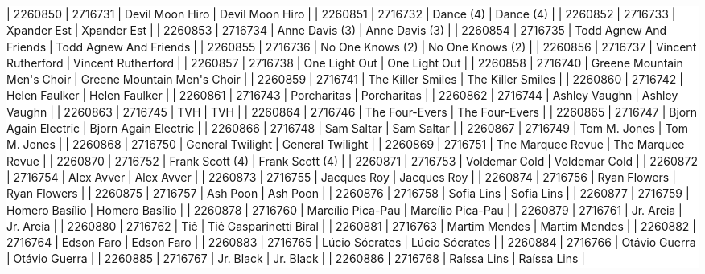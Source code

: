 | 2260850 | 2716731 | Devil Moon Hiro | Devil Moon Hiro |
| 2260851 | 2716732 | Dance (4) | Dance (4) |
| 2260852 | 2716733 | Xpander Est | Xpander Est |
| 2260853 | 2716734 | Anne Davis (3) | Anne Davis (3) |
| 2260854 | 2716735 | Todd Agnew And Friends | Todd Agnew And Friends |
| 2260855 | 2716736 | No One Knows (2) | No One Knows (2) |
| 2260856 | 2716737 | Vincent Rutherford | Vincent Rutherford |
| 2260857 | 2716738 | One Light Out | One Light Out |
| 2260858 | 2716740 | Greene Mountain Men's Choir | Greene Mountain Men's Choir |
| 2260859 | 2716741 | The Killer Smiles | The Killer Smiles |
| 2260860 | 2716742 | Helen Faulker | Helen Faulker |
| 2260861 | 2716743 | Porcharitas | Porcharitas |
| 2260862 | 2716744 | Ashley Vaughn | Ashley Vaughn |
| 2260863 | 2716745 | TVH | TVH |
| 2260864 | 2716746 | The Four-Evers | The Four-Evers |
| 2260865 | 2716747 | Bjorn Again Electric | Bjorn Again Electric |
| 2260866 | 2716748 | Sam Saltar | Sam Saltar |
| 2260867 | 2716749 | Tom M. Jones | Tom M. Jones |
| 2260868 | 2716750 | General Twilight | General Twilight |
| 2260869 | 2716751 | The Marquee Revue | The Marquee Revue |
| 2260870 | 2716752 | Frank Scott (4) | Frank Scott (4) |
| 2260871 | 2716753 | Voldemar Cold | Voldemar Cold |
| 2260872 | 2716754 | Alex Avver | Alex Avver |
| 2260873 | 2716755 | Jacques Roy | Jacques Roy |
| 2260874 | 2716756 | Ryan Flowers | Ryan Flowers |
| 2260875 | 2716757 | Ash Poon | Ash Poon |
| 2260876 | 2716758 | Sofia Lins | Sofia Lins |
| 2260877 | 2716759 | Homero Basílio | Homero Basílio |
| 2260878 | 2716760 | Marcílio Pica-Pau | Marcílio Pica-Pau |
| 2260879 | 2716761 | Jr. Areia | Jr. Areia |
| 2260880 | 2716762 | Tiê | Tiê Gasparinetti Biral |
| 2260881 | 2716763 | Martim Mendes | Martim Mendes |
| 2260882 | 2716764 | Edson Faro | Edson Faro |
| 2260883 | 2716765 | Lúcio Sócrates | Lúcio Sócrates |
| 2260884 | 2716766 | Otávio Guerra | Otávio Guerra |
| 2260885 | 2716767 | Jr. Black | Jr. Black |
| 2260886 | 2716768 | Raíssa Lins | Raíssa Lins |
